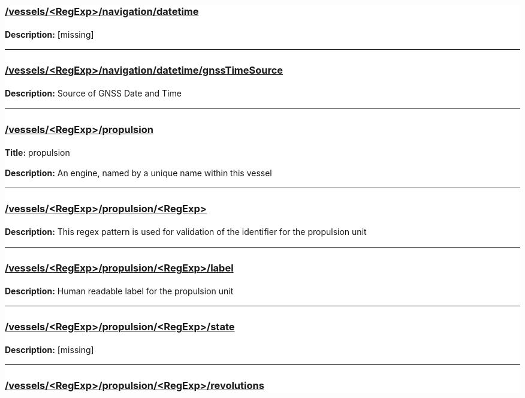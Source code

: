 ### [/vessels/&lt;RegExp&gt;/navigation/datetime](http://signalk.org/specification/master/keys/html/vessels.__RegExp__.navigation.datetime.html)

**Description:** [missing]

---

### [/vessels/&lt;RegExp&gt;/navigation/datetime/gnssTimeSource](http://signalk.org/specification/master/keys/html/vessels.__RegExp__.navigation.datetime.gnssTimeSource.html)

**Description:** Source of GNSS Date and Time

---

### [/vessels/&lt;RegExp&gt;/propulsion](http://signalk.org/specification/master/keys/html/vessels.__RegExp__.propulsion.html)

**Title:** propulsion

**Description:** An engine, named by a unique name within this vessel

---

### [/vessels/&lt;RegExp&gt;/propulsion/&lt;RegExp&gt;](http://signalk.org/specification/master/keys/html/vessels.__RegExp__.propulsion.__RegExp__.html)

**Description:** This regex pattern is used for validation of the identifier for the propulsion unit

---

### [/vessels/&lt;RegExp&gt;/propulsion/&lt;RegExp&gt;/label](http://signalk.org/specification/master/keys/html/vessels.__RegExp__.propulsion.__RegExp__.label.html)

**Description:** Human readable label for the propulsion unit

---

### [/vessels/&lt;RegExp&gt;/propulsion/&lt;RegExp&gt;/state](http://signalk.org/specification/master/keys/html/vessels.__RegExp__.propulsion.__RegExp__.state.html)

**Description:** [missing]

---

### [/vessels/&lt;RegExp&gt;/propulsion/&lt;RegExp&gt;/revolutions](http://signalk.org/specification/master/keys/html/vessels.__RegExp__.propulsion.__RegExp__.revolutions.html)
